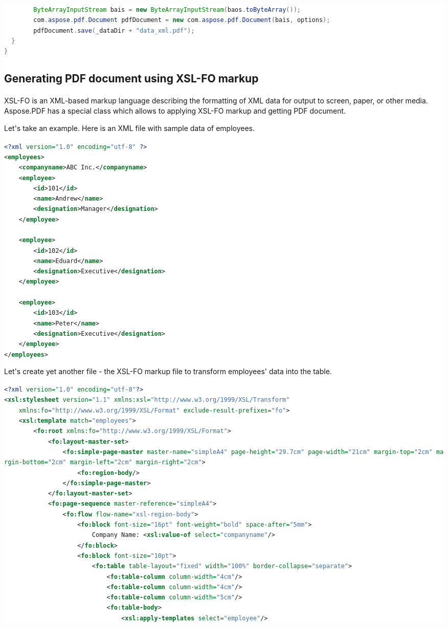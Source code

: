 ```java
        ByteArrayInputStream bais = new ByteArrayInputStream(baos.toByteArray());
        com.aspose.pdf.Document pdfDocument = new com.aspose.pdf.Document(bais, options);        
        pdfDocument.save(_dataDir + "data_xml.pdf");
  }
}
```

## Generating PDF document using XSL-FO markup

XSL-FO is an XML-based markup language describing the formatting of XML data for output to screen, paper, or other media. Aspose.PDF has a special class which allows to applying XSL-FO markup and getting PDF document.

Let's take an example. Here is an XML file with sample data of employees.

```xml
<?xml version="1.0" encoding="utf-8" ?>
<employees>
    <companyname>ABC Inc.</companyname>
    <employee>
        <id>101</id>
        <name>Andrew</name>
        <designation>Manager</designation>
    </employee>

    <employee>
        <id>102</id>
        <name>Eduard</name>
        <designation>Executive</designation>
    </employee>

    <employee>
        <id>103</id>
        <name>Peter</name>
        <designation>Executive</designation>
    </employee>
</employees>
```

Let's create yet another file - the XSL-FO markup file to transform employees' data into the table.

```xml
<?xml version="1.0" encoding="utf-8"?>
<xsl:stylesheet version="1.1" xmlns:xsl="http://www.w3.org/1999/XSL/Transform"
    xmlns:fo="http://www.w3.org/1999/XSL/Format" exclude-result-prefixes="fo">
    <xsl:template match="employees">
        <fo:root xmlns:fo="http://www.w3.org/1999/XSL/Format">
            <fo:layout-master-set>
                <fo:simple-page-master master-name="simpleA4" page-height="29.7cm" page-width="21cm" margin-top="2cm" margin-bottom="2cm" margin-left="2cm" margin-right="2cm">
                    <fo:region-body/>
                </fo:simple-page-master>
            </fo:layout-master-set>
            <fo:page-sequence master-reference="simpleA4">
                <fo:flow flow-name="xsl-region-body">
                    <fo:block font-size="16pt" font-weight="bold" space-after="5mm">
                        Company Name: <xsl:value-of select="companyname"/>
                    </fo:block>
                    <fo:block font-size="10pt">
                        <fo:table table-layout="fixed" width="100%" border-collapse="separate">
                            <fo:table-column column-width="4cm"/>
                            <fo:table-column column-width="4cm"/>
                            <fo:table-column column-width="5cm"/>
                            <fo:table-body>
                                <xsl:apply-templates select="employee"/>
```